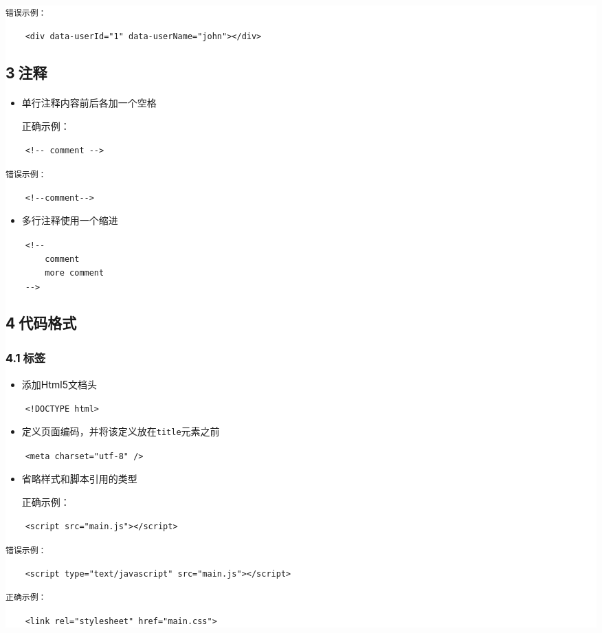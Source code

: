 	错误示例：
```
	<div data-userId="1" data-userName="john"></div>
```


## 3 注释 ##

*   单行注释内容前后各加一个空格

	正确示例：
```
	<!-- comment -->
```

	错误示例：
```
	<!--comment-->
```

*   多行注释使用一个缩进
```
	<!--
		comment
		more comment
	-->
```


## 4 代码格式 ##

### 4.1 标签 ###

*   添加Html5文档头
```
	<!DOCTYPE html>
```

*   定义页面编码，并将该定义放在`title`元素之前
```
	<meta charset="utf-8" />
```

*   省略样式和脚本引用的类型

	正确示例：
```
	<script src="main.js"></script>
```

	错误示例：
```
	<script type="text/javascript" src="main.js"></script>
```

	正确示例：
```
	<link rel="stylesheet" href="main.css">
```
